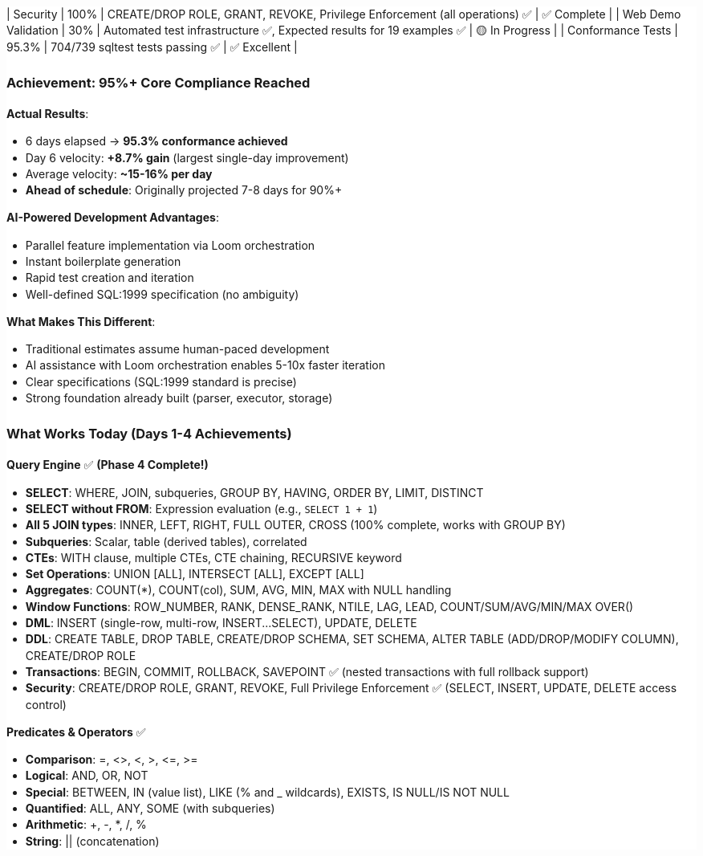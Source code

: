 | Security | 100% | CREATE/DROP ROLE, GRANT, REVOKE, Privilege Enforcement (all operations) ✅ | ✅ Complete |
| Web Demo Validation | 30% | Automated test infrastructure ✅, Expected results for 19 examples ✅ | 🟡 In Progress |
| Conformance Tests | 95.3% | 704/739 sqltest tests passing ✅ | ✅ Excellent |

### Achievement: 95%+ Core Compliance Reached

**Actual Results**:
- 6 days elapsed → **95.3% conformance achieved**
- Day 6 velocity: **+8.7% gain** (largest single-day improvement)
- Average velocity: **~15-16% per day**
- **Ahead of schedule**: Originally projected 7-8 days for 90%+

**AI-Powered Development Advantages**:
- Parallel feature implementation via Loom orchestration
- Instant boilerplate generation
- Rapid test creation and iteration
- Well-defined SQL:1999 specification (no ambiguity)

**What Makes This Different**:
- Traditional estimates assume human-paced development
- AI assistance with Loom orchestration enables 5-10x faster iteration
- Clear specifications (SQL:1999 standard is precise)
- Strong foundation already built (parser, executor, storage)

### What Works Today (Days 1-4 Achievements)

**Query Engine** ✅ **(Phase 4 Complete!)**
- **SELECT**: WHERE, JOIN, subqueries, GROUP BY, HAVING, ORDER BY, LIMIT, DISTINCT
- **SELECT without FROM**: Expression evaluation (e.g., `SELECT 1 + 1`)
- **All 5 JOIN types**: INNER, LEFT, RIGHT, FULL OUTER, CROSS (100% complete, works with GROUP BY)
- **Subqueries**: Scalar, table (derived tables), correlated
- **CTEs**: WITH clause, multiple CTEs, CTE chaining, RECURSIVE keyword
- **Set Operations**: UNION [ALL], INTERSECT [ALL], EXCEPT [ALL]
- **Aggregates**: COUNT(*), COUNT(col), SUM, AVG, MIN, MAX with NULL handling
- **Window Functions**: ROW_NUMBER, RANK, DENSE_RANK, NTILE, LAG, LEAD, COUNT/SUM/AVG/MIN/MAX OVER()
- **DML**: INSERT (single-row, multi-row, INSERT...SELECT), UPDATE, DELETE
- **DDL**: CREATE TABLE, DROP TABLE, CREATE/DROP SCHEMA, SET SCHEMA, ALTER TABLE (ADD/DROP/MODIFY COLUMN), CREATE/DROP ROLE
- **Transactions**: BEGIN, COMMIT, ROLLBACK, SAVEPOINT ✅ (nested transactions with full rollback support)
- **Security**: CREATE/DROP ROLE, GRANT, REVOKE, Full Privilege Enforcement ✅ (SELECT, INSERT, UPDATE, DELETE access control)

**Predicates & Operators** ✅
- **Comparison**: =, <>, <, >, <=, >=
- **Logical**: AND, OR, NOT
- **Special**: BETWEEN, IN (value list), LIKE (% and _ wildcards), EXISTS, IS NULL/IS NOT NULL
- **Quantified**: ALL, ANY, SOME (with subqueries)
- **Arithmetic**: +, -, *, /, %
- **String**: || (concatenation)
